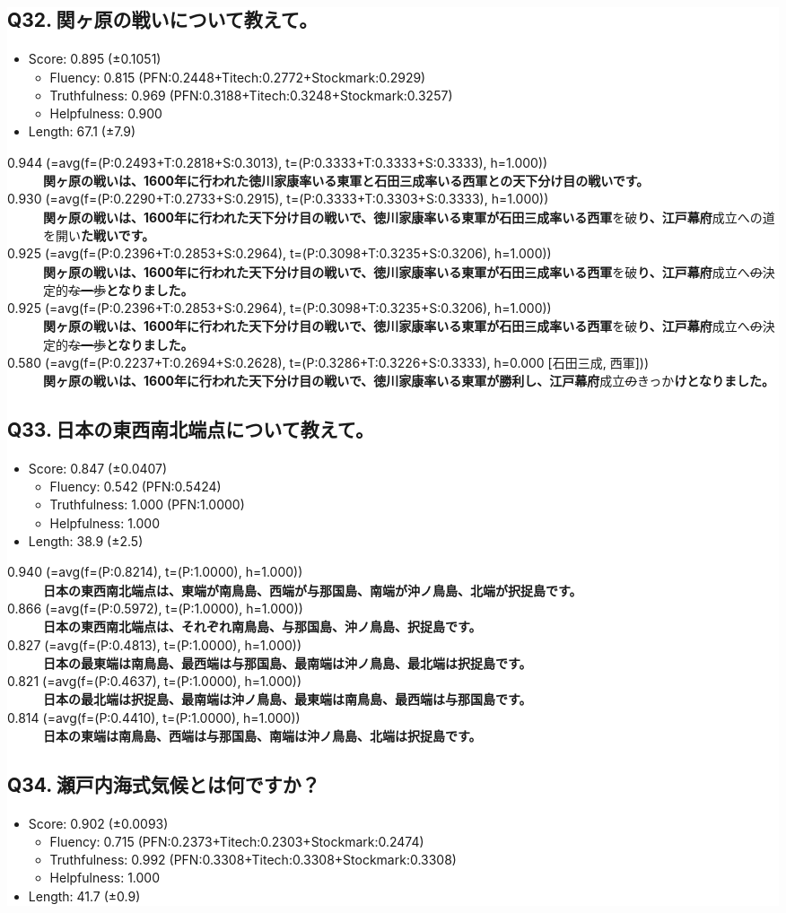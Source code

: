 </dl>

## <a name="Q32"></a>Q32. 関ヶ原の戦いについて教えて。

- Score: 0.895 (±0.1051)
  - Fluency: 0.815 (PFN:0.2448+Titech:0.2772+Stockmark:0.2929)
  - Truthfulness: 0.969 (PFN:0.3188+Titech:0.3248+Stockmark:0.3257)
  - Helpfulness: 0.900
- Length: 67.1 (±7.9)

<dl>
<dt>0.944 (=avg(f=(P:0.2493+T:0.2818+S:0.3013), t=(P:0.3333+T:0.3333+S:0.3333), h=1.000))</dt>
<dd><b>関ヶ原の戦いは、1600年に行われた徳川家康率いる東軍と石田三成率いる西軍との天下分け目の戦いです。</b></dd>
<dt>0.930 (=avg(f=(P:0.2290+T:0.2733+S:0.2915), t=(P:0.3333+T:0.3303+S:0.3333), h=1.000))</dt>
<dd><b>関ヶ原の戦いは、1600年に行われた天下分け目の戦いで、徳川家康率いる東軍が石田三成率いる西軍</b>を破<b>り、江戸幕府</b>成立への道を開い<b>た戦いです。</b></dd>
<dt>0.925 (=avg(f=(P:0.2396+T:0.2853+S:0.2964), t=(P:0.3098+T:0.3235+S:0.3206), h=1.000))</dt>
<dd><b>関ヶ原の戦いは、1600年に行われた天下分け目の戦いで、徳川家康率いる東軍が石田三成率いる西軍</b>を破<b>り、江戸幕府</b>成立へ<s>の</s>決定的<s>な一歩</s><b>となりました。</b></dd>
<dt>0.925 (=avg(f=(P:0.2396+T:0.2853+S:0.2964), t=(P:0.3098+T:0.3235+S:0.3206), h=1.000))</dt>
<dd><b>関ヶ原の戦いは、1600年に行われた天下分け目の戦いで、徳川家康率いる東軍が石田三成率いる西軍</b>を破<b>り、江戸幕府</b>成立へ<s>の</s>決定的<s>な一歩</s><b>となりました。</b></dd>
<dt>0.580 (=avg(f=(P:0.2237+T:0.2694+S:0.2628), t=(P:0.3286+T:0.3226+S:0.3333), h=0.000 [石田三成, 西軍]))</dt>
<dd><b>関ヶ原の戦いは、1600年に行われた天下分け目の戦いで、徳川家康率いる東軍が勝利し、江戸幕府</b>成立<s>の</s>きっか<b>けとなりました。</b></dd>
</dl>

## <a name="Q33"></a>Q33. 日本の東西南北端点について教えて。

- Score: 0.847 (±0.0407)
  - Fluency: 0.542 (PFN:0.5424)
  - Truthfulness: 1.000 (PFN:1.0000)
  - Helpfulness: 1.000
- Length: 38.9 (±2.5)

<dl>
<dt>0.940 (=avg(f=(P:0.8214), t=(P:1.0000), h=1.000))</dt>
<dd><b>日本の東西南北端点は、東端が南鳥島、西端が与那国島、南端が沖ノ鳥島、北端が択捉島です。</b></dd>
<dt>0.866 (=avg(f=(P:0.5972), t=(P:1.0000), h=1.000))</dt>
<dd><b>日本の東西南北端点は、それぞれ南鳥島、与那国島、沖ノ鳥島、択捉島です。</b></dd>
<dt>0.827 (=avg(f=(P:0.4813), t=(P:1.0000), h=1.000))</dt>
<dd><b>日本の最東端は南鳥島、最西端は与那国島、最南端は沖ノ鳥島、最北端は択捉島です。</b></dd>
<dt>0.821 (=avg(f=(P:0.4637), t=(P:1.0000), h=1.000))</dt>
<dd><b>日本の最北端は択捉島、最南端は沖ノ鳥島、最東端は南鳥島、最西端は与那国島です。</b></dd>
<dt>0.814 (=avg(f=(P:0.4410), t=(P:1.0000), h=1.000))</dt>
<dd><b>日本の東端は南鳥島、西端は与那国島、南端は沖ノ鳥島、北端は択捉島です。</b></dd>
</dl>

## <a name="Q34"></a>Q34. 瀬戸内海式気候とは何ですか？

- Score: 0.902 (±0.0093)
  - Fluency: 0.715 (PFN:0.2373+Titech:0.2303+Stockmark:0.2474)
  - Truthfulness: 0.992 (PFN:0.3308+Titech:0.3308+Stockmark:0.3308)
  - Helpfulness: 1.000
- Length: 41.7 (±0.9)

